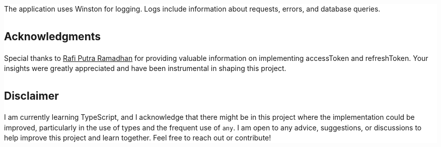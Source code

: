 The application uses Winston for logging. Logs include information about requests, errors, and database queries.

## Acknowledgments

Special thanks to [Rafi Putra Ramadhan](https://raprmdn.dev/) for providing valuable information on implementing accessToken and refreshToken. Your insights were greatly appreciated and have been instrumental in shaping this project.

## Disclaimer

I am currently learning TypeScript, and I acknowledge that there might be in this project where the implementation could be improved, particularly in the use of types and the frequent use of `any`. I am open to any advice, suggestions, or discussions to help improve this project and learn together. Feel free to reach out or contribute!
